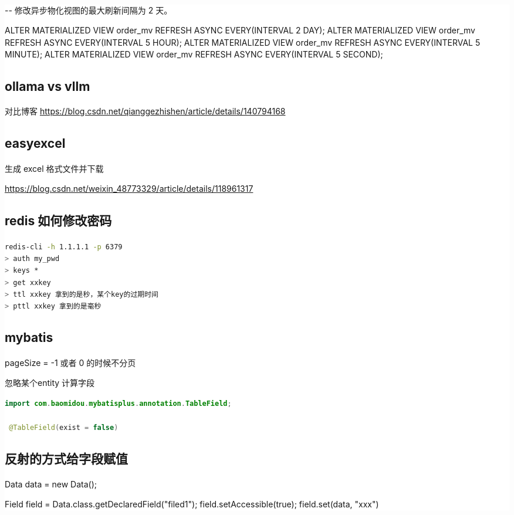 
-- 修改异步物化视图的最大刷新间隔为 2 天。

ALTER MATERIALIZED VIEW order_mv REFRESH ASYNC EVERY(INTERVAL 2 DAY);
ALTER MATERIALIZED VIEW order_mv REFRESH ASYNC EVERY(INTERVAL 5 HOUR);
ALTER MATERIALIZED VIEW order_mv REFRESH ASYNC EVERY(INTERVAL 5 MINUTE);
ALTER MATERIALIZED VIEW order_mv REFRESH ASYNC EVERY(INTERVAL 5 SECOND);

## ollama vs vllm

对比博客 https://blog.csdn.net/qianggezhishen/article/details/140794168


## easyexcel

生成 excel 格式文件并下载

https://blog.csdn.net/weixin_48773329/article/details/118961317


## redis 如何修改密码

```bash
redis-cli -h 1.1.1.1 -p 6379
> auth my_pwd
> keys *
> get xxkey
> ttl xxkey 拿到的是秒，某个key的过期时间
> pttl xxkey 拿到的是毫秒


```


## mybatis

pageSize = -1 或者 0 的时候不分页

忽略某个entity 计算字段

```java
import com.baomidou.mybatisplus.annotation.TableField;

 @TableField(exist = false)

```

## 反射的方式给字段赋值

Data data = new Data();

  Field field = Data.class.getDeclaredField("filed1");
            field.setAccessible(true);
            field.set(data, "xxx")
